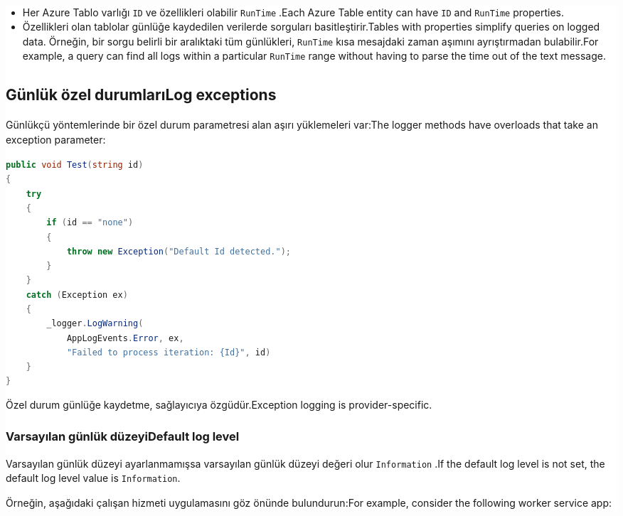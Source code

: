 - <span data-ttu-id="45ae0-287">Her Azure Tablo varlığı `ID` ve özellikleri olabilir `RunTime` .</span><span class="sxs-lookup"><span data-stu-id="45ae0-287">Each Azure Table entity can have `ID` and `RunTime` properties.</span></span>
- <span data-ttu-id="45ae0-288">Özellikleri olan tablolar günlüğe kaydedilen verilerde sorguları basitleştirir.</span><span class="sxs-lookup"><span data-stu-id="45ae0-288">Tables with properties simplify queries on logged data.</span></span> <span data-ttu-id="45ae0-289">Örneğin, bir sorgu belirli bir aralıktaki tüm günlükleri, `RunTime` kısa mesajdaki zaman aşımını ayrıştırmadan bulabilir.</span><span class="sxs-lookup"><span data-stu-id="45ae0-289">For example, a query can find all logs within a particular `RunTime` range without having to parse the time out of the text message.</span></span>

## <a name="log-exceptions"></a><span data-ttu-id="45ae0-290">Günlük özel durumları</span><span class="sxs-lookup"><span data-stu-id="45ae0-290">Log exceptions</span></span>

<span data-ttu-id="45ae0-291">Günlükçü yöntemlerinde bir özel durum parametresi alan aşırı yüklemeleri var:</span><span class="sxs-lookup"><span data-stu-id="45ae0-291">The logger methods have overloads that take an exception parameter:</span></span>

```csharp
public void Test(string id)
{
    try
    {
        if (id == "none")
        {
            throw new Exception("Default Id detected.");
        }
    }
    catch (Exception ex)
    {
        _logger.LogWarning(
            AppLogEvents.Error, ex,
            "Failed to process iteration: {Id}", id)
    }
}
```

<span data-ttu-id="45ae0-292">Özel durum günlüğe kaydetme, sağlayıcıya özgüdür.</span><span class="sxs-lookup"><span data-stu-id="45ae0-292">Exception logging is provider-specific.</span></span>

### <a name="default-log-level"></a><span data-ttu-id="45ae0-293">Varsayılan günlük düzeyi</span><span class="sxs-lookup"><span data-stu-id="45ae0-293">Default log level</span></span>

<span data-ttu-id="45ae0-294">Varsayılan günlük düzeyi ayarlanmamışsa varsayılan günlük düzeyi değeri olur `Information` .</span><span class="sxs-lookup"><span data-stu-id="45ae0-294">If the default log level is not set, the default log level value is `Information`.</span></span>

<span data-ttu-id="45ae0-295">Örneğin, aşağıdaki çalışan hizmeti uygulamasını göz önünde bulundurun:</span><span class="sxs-lookup"><span data-stu-id="45ae0-295">For example, consider the following worker service app:</span></span>
